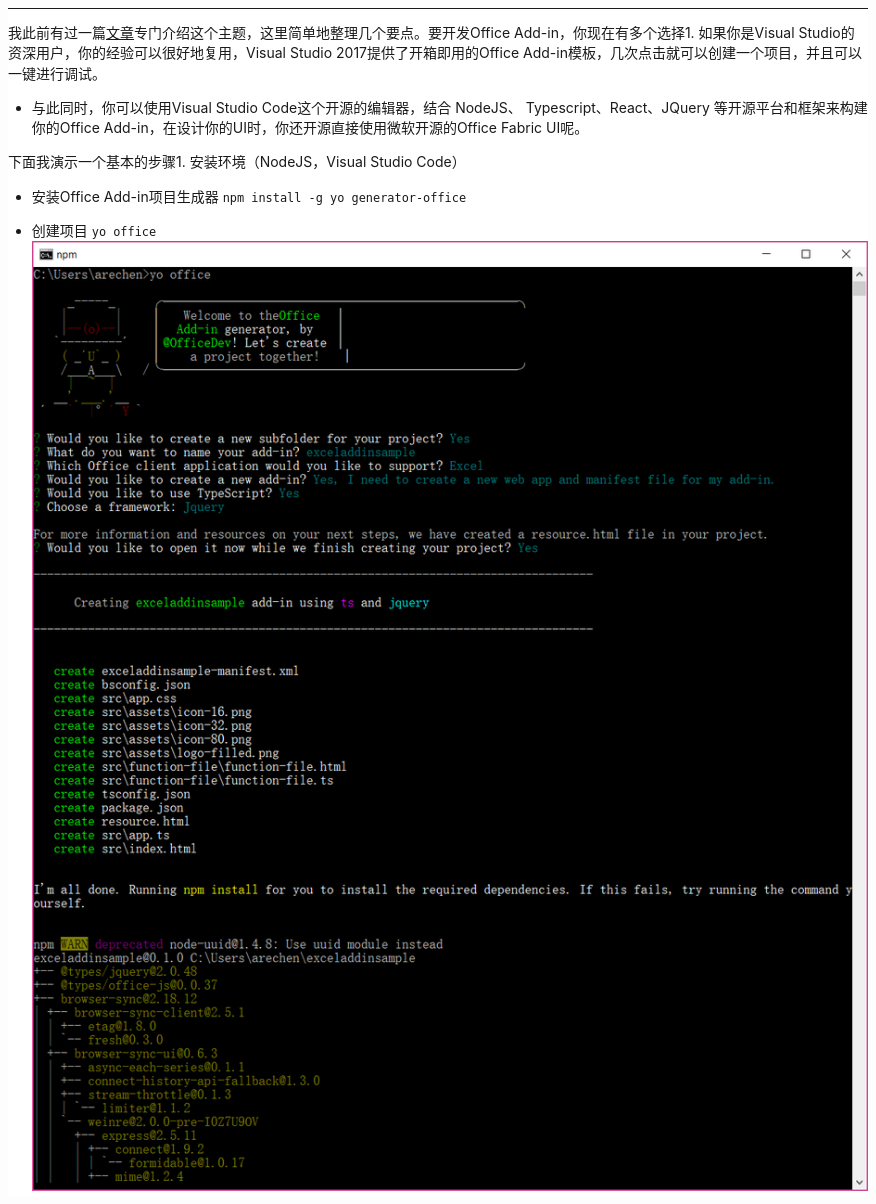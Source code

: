 -------------------------------------

我此前有过一篇[文章](https://github.com/chenxizhang/office365dev/blob/4b0c8decb80ca27952254f6db32cc3f0fdb39353/docs/vscodetoofficeadd.md)专门介绍这个主题，这里简单地整理几个要点。要开发Office Add-in，你现在有多个选择1. 如果你是Visual Studio的资深用户，你的经验可以很好地复用，Visual Studio 2017提供了开箱即用的Office Add-in模板，几次点击就可以创建一个项目，并且可以一键进行调试。
- 与此同时，你可以使用Visual Studio Code这个开源的编辑器，结合 NodeJS、 Typescript、React、JQuery 等开源平台和框架来构建你的Office Add-in，在设计你的UI时，你还开源直接使用微软开源的Office Fabric UI呢。

下面我演示一个基本的步骤1. 安装环境（NodeJS，Visual Studio Code）

- 安装Office Add-in项目生成器 `npm install -g yo generator-office`

- 创建项目 `yo office`[![create office project](./images/8870829-2018-04-17-22-43-21.png)](https://github.com/chenxizhang/office365dev/blob/4b0c8decb80ca27952254f6db32cc3f0fdb39353/docs/images/2018-04-17-22-43-21.png)

